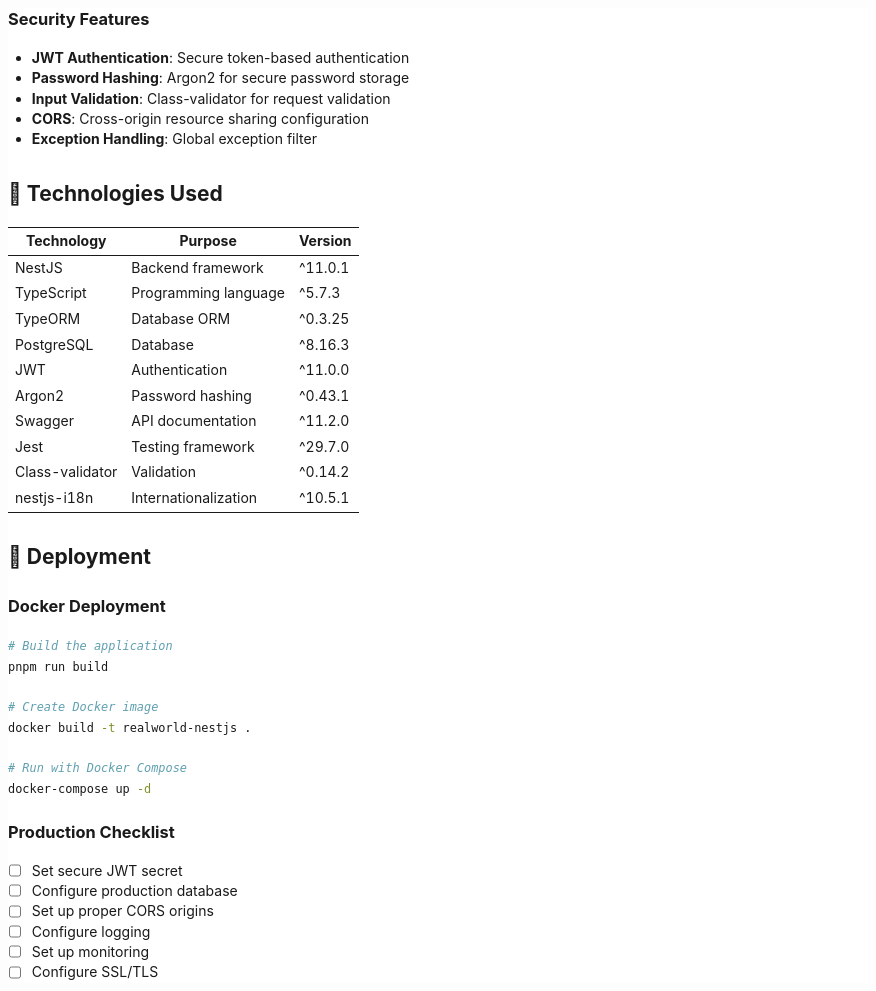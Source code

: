 ### Security Features

- **JWT Authentication**: Secure token-based authentication
- **Password Hashing**: Argon2 for secure password storage
- **Input Validation**: Class-validator for request validation
- **CORS**: Cross-origin resource sharing configuration
- **Exception Handling**: Global exception filter

## 🔌 Technologies Used

| Technology      | Purpose              | Version |
| --------------- | -------------------- | ------- |
| NestJS          | Backend framework    | ^11.0.1 |
| TypeScript      | Programming language | ^5.7.3  |
| TypeORM         | Database ORM         | ^0.3.25 |
| PostgreSQL      | Database             | ^8.16.3 |
| JWT             | Authentication       | ^11.0.0 |
| Argon2          | Password hashing     | ^0.43.1 |
| Swagger         | API documentation    | ^11.2.0 |
| Jest            | Testing framework    | ^29.7.0 |
| Class-validator | Validation           | ^0.14.2 |
| nestjs-i18n     | Internationalization | ^10.5.1 |

## 🚀 Deployment

### Docker Deployment

```bash
# Build the application
pnpm run build

# Create Docker image
docker build -t realworld-nestjs .

# Run with Docker Compose
docker-compose up -d
```

### Production Checklist

- [ ] Set secure JWT secret
- [ ] Configure production database
- [ ] Set up proper CORS origins
- [ ] Configure logging
- [ ] Set up monitoring
- [ ] Configure SSL/TLS
